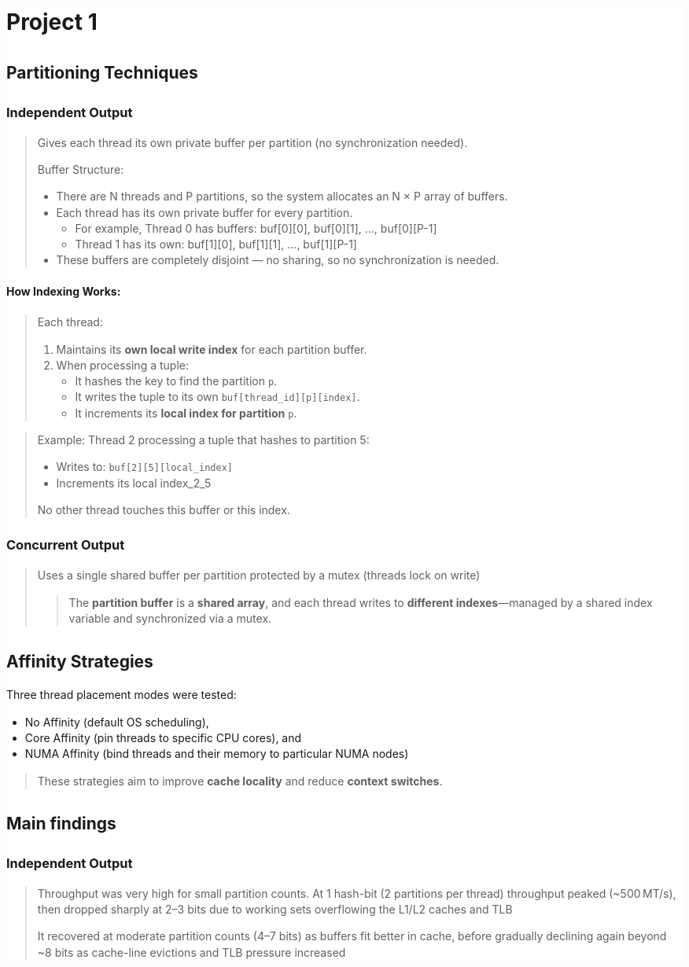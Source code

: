 # Project 1

## Partitioning Techniques


### Independent Output 
> Gives each thread its own private buffer per partition (no synchronization needed). 
>
> Buffer Structure:
> * There are N threads and P partitions, so the system allocates an N × P array of buffers.
> * Each thread has its own private buffer for every partition.
>     * For example, Thread 0 has buffers: buf[0][0], buf[0][1], ..., buf[0][P-1]
>     * Thread 1 has its own: buf[1][0], buf[1][1], ..., buf[1][P-1]
> * These buffers are completely disjoint — no sharing, so no synchronization is needed.

#### How Indexing Works:
> Each thread:
> 1. Maintains its **own local write index** for each partition buffer.
> 2. When processing a tuple:
>     - It hashes the key to find the partition `p`.
>     - It writes the tuple to its own `buf[thread_id][p][index]`.
>     - It increments its **local index for partition** `p`.

> Example:
> Thread 2 processing a tuple that hashes to partition 5:
> * Writes to: `buf[2][5][local_index]`
> * Increments its local index_2_5
> 
> No other thread touches this buffer or this index.


### Concurrent Output 
> Uses a single shared buffer per partition protected by a mutex (threads lock on write)
>
> > The **partition buffer** is a **shared array**, and each thread writes to **different indexes**—managed by a shared index variable and synchronized via a mutex.

## Affinity Strategies
Three thread placement modes were tested: 
* No Affinity (default OS scheduling),
* Core Affinity (pin threads to specific CPU cores), and 
* NUMA Affinity (bind threads and their memory to particular NUMA nodes)

> These strategies aim to improve **cache locality** and reduce **context switches**.

## Main findings
### Independent Output
> Throughput was very high for small partition counts. At 1 hash-bit (2 partitions per thread) throughput peaked (~500 MT/s), then dropped sharply at 2–3 bits due to working sets overflowing the L1/L2 caches and TLB
>
> It recovered at moderate partition counts (4–7 bits) as buffers fit better in cache, before gradually declining again beyond ~8 bits as cache-line evictions and TLB pressure increased

